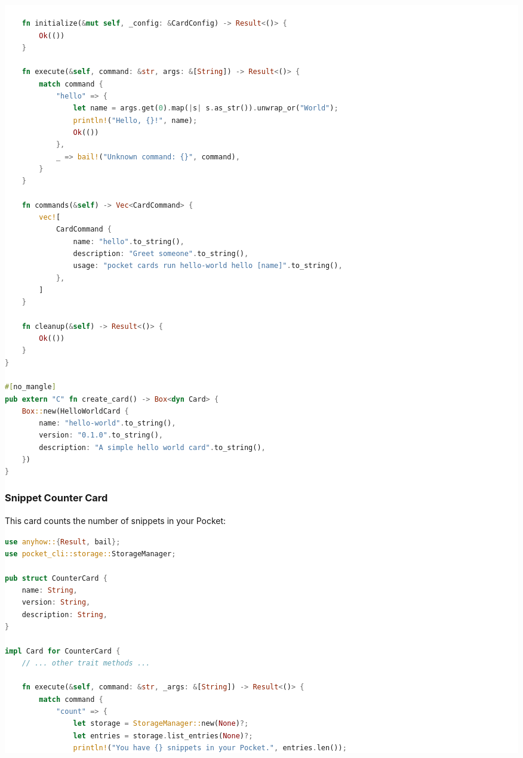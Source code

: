 ```rust
    
    fn initialize(&mut self, _config: &CardConfig) -> Result<()> {
        Ok(())
    }
    
    fn execute(&self, command: &str, args: &[String]) -> Result<()> {
        match command {
            "hello" => {
                let name = args.get(0).map(|s| s.as_str()).unwrap_or("World");
                println!("Hello, {}!", name);
                Ok(())
            },
            _ => bail!("Unknown command: {}", command),
        }
    }
    
    fn commands(&self) -> Vec<CardCommand> {
        vec![
            CardCommand {
                name: "hello".to_string(),
                description: "Greet someone".to_string(),
                usage: "pocket cards run hello-world hello [name]".to_string(),
            },
        ]
    }
    
    fn cleanup(&self) -> Result<()> {
        Ok(())
    }
}

#[no_mangle]
pub extern "C" fn create_card() -> Box<dyn Card> {
    Box::new(HelloWorldCard {
        name: "hello-world".to_string(),
        version: "0.1.0".to_string(),
        description: "A simple hello world card".to_string(),
    })
}
```

### Snippet Counter Card

This card counts the number of snippets in your Pocket:

```rust
use anyhow::{Result, bail};
use pocket_cli::storage::StorageManager;

pub struct CounterCard {
    name: String,
    version: String,
    description: String,
}

impl Card for CounterCard {
    // ... other trait methods ...
    
    fn execute(&self, command: &str, _args: &[String]) -> Result<()> {
        match command {
            "count" => {
                let storage = StorageManager::new(None)?;
                let entries = storage.list_entries(None)?;
                println!("You have {} snippets in your Pocket.", entries.len());
```
